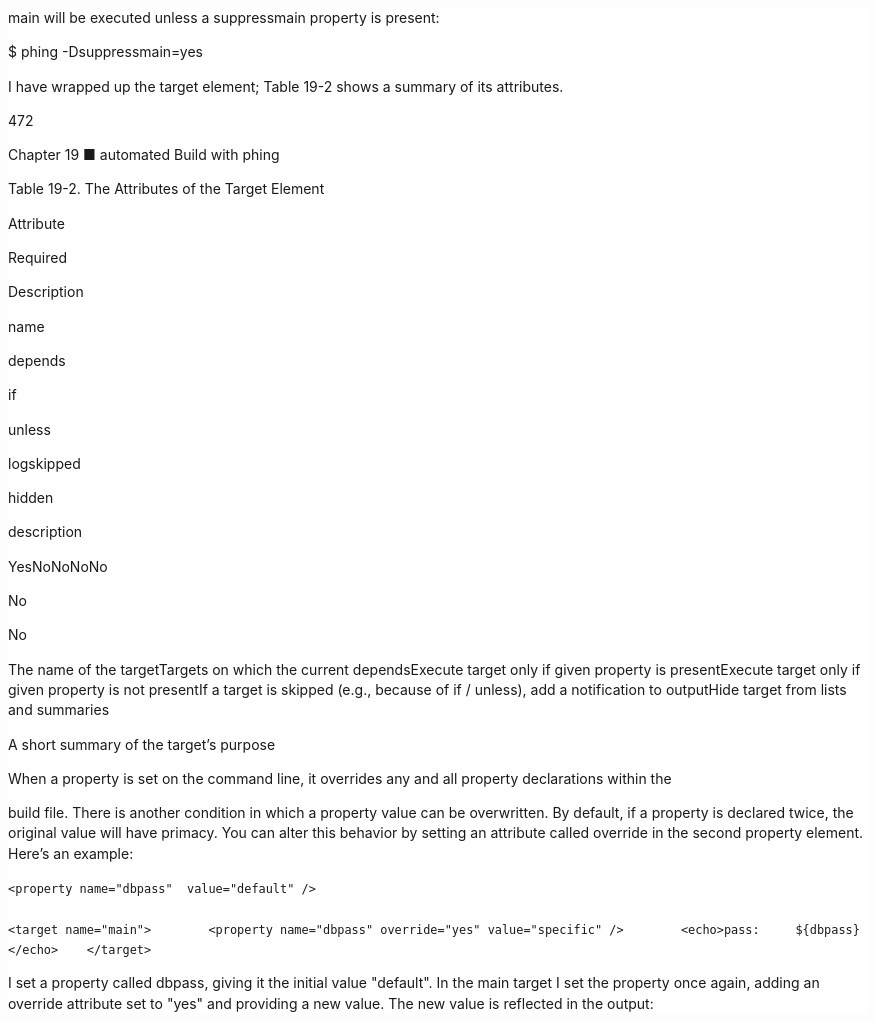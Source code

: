 main will be executed unless a suppressmain property is present:

$ phing -Dsuppressmain=yes

I have wrapped up the target element; Table 19-2 shows a summary of its attributes.

472

Chapter 19 ■ automated Build with phing

Table 19-2.  The Attributes of the Target Element

Attribute

Required

Description

name

depends

if

unless

logskipped

hidden

description

YesNoNoNoNo

No

No

The name of the targetTargets on which the current dependsExecute target only if given property is presentExecute target only if given property is not presentIf a target is skipped (e.g., because of if / unless), add a notification to outputHide target from lists and summaries

A short summary of the target’s purpose

When a property is set on the command line, it overrides any and all property declarations within the 

build file. There is another condition in which a property value can be overwritten. By default, if a property is declared twice, the original value will have primacy. You can alter this behavior by setting an attribute called override in the second property element. Here’s an example:

<?xml version="1.0"?>

<project name="megaquiz"         default="main">

    <property name="dbpass"  value="default" />

    <target name="main">        <property name="dbpass" override="yes" value="specific" />        <echo>pass:     ${dbpass}</echo>    </target>

</project>

I set a property called dbpass, giving it the initial value "default". In the main target I set the property once again, adding an override attribute set to "yes" and providing a new value. The new value is reflected in the output:
